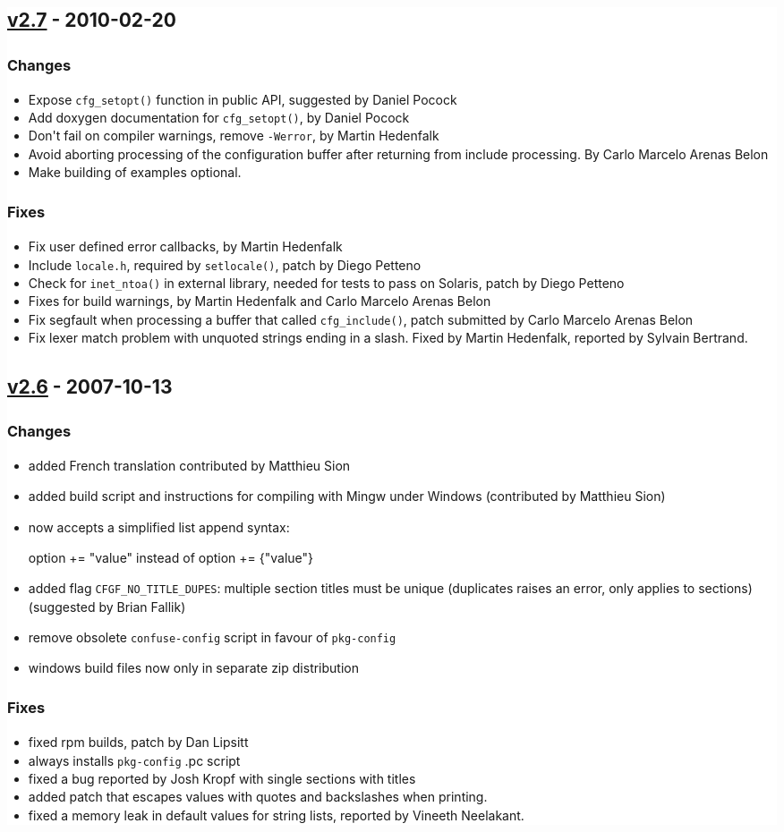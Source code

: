 
[v2.7][] - 2010-02-20
---------------------

### Changes

* Expose `cfg_setopt()` function in public API, suggested by Daniel Pocock
* Add doxygen documentation for `cfg_setopt()`, by Daniel Pocock
* Don't fail on compiler warnings, remove `-Werror`, by Martin Hedenfalk
* Avoid aborting processing of the configuration buffer after returning
  from include processing.  By Carlo Marcelo Arenas Belon
* Make building of examples optional.

### Fixes

* Fix user defined error callbacks, by Martin Hedenfalk
* Include `locale.h`, required by `setlocale()`, patch by Diego Petteno
* Check for `inet_ntoa()` in external library, needed for tests to pass
  on Solaris, patch by Diego Petteno
* Fixes for build warnings, by Martin Hedenfalk and Carlo Marcelo Arenas Belon
* Fix segfault when processing a buffer that called `cfg_include()`, patch
  submitted by Carlo Marcelo Arenas Belon
* Fix lexer match problem with unquoted strings ending in a slash.  Fixed by
  Martin Hedenfalk, reported by Sylvain Bertrand.


[v2.6][] - 2007-10-13
---------------------

### Changes

* added French translation contributed by Matthieu Sion
* added build script and instructions for compiling with Mingw under
  Windows (contributed by Matthieu Sion)
* now accepts a simplified list append syntax:
    
    option += "value"
      instead of
    option += {"value"}
    
* added flag `CFGF_NO_TITLE_DUPES`: multiple section titles must be
  unique (duplicates raises an error, only applies to sections)
  (suggested by Brian Fallik)
* remove obsolete `confuse-config` script in favour of `pkg-config`
* windows build files now only in separate zip distribution

### Fixes

* fixed rpm builds, patch by Dan Lipsitt
* always installs `pkg-config` .pc script
* fixed a bug reported by Josh Kropf with single sections with titles
* added patch that escapes values with quotes and backslashes when printing.
* fixed a memory leak in default values for string lists,
  reported by Vineeth Neelakant.


[UNRELEASED]: https://github.com/martinh/libconfuse/compare/v3.0...HEAD
[v3.1]: https://github.com/martinh/libconfuse/compare/v3.0...v3.1
[v3.0]: https://github.com/martinh/libconfuse/compare/v2.8...v3.0
[v2.8]: https://github.com/martinh/libconfuse/compare/v2.7...v2.8
[v2.7]: https://github.com/martinh/libconfuse/compare/v2.6...v2.7
[v2.6]: https://github.com/martinh/libconfuse/compare/v2.5...v2.6
[v2.5]: https://github.com/martinh/libconfuse/compare/v2.4...v2.5
[v2.4]: https://github.com/martinh/libconfuse/compare/v2.3...v2.4
[v2.3]: https://github.com/martinh/libconfuse/compare/v2.2...v2.3
[v2.2]: https://github.com/martinh/libconfuse/compare/v2.1...v2.2
[v2.1]: https://github.com/martinh/libconfuse/compare/v2.0...v2.1